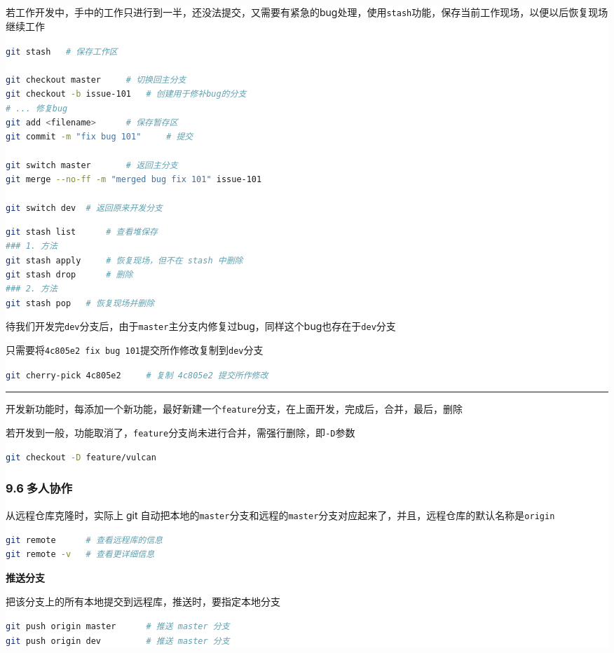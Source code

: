 若工作开发中，手中的工作只进行到一半，还没法提交，又需要有紧急的bug处理，使用`stash`功能，保存当前工作现场，以便以后恢复现场继续工作

```bash
git stash	# 保存工作区

git checkout master		# 切换回主分支
git checkout -b issue-101	# 创建用于修补bug的分支
# ... 修复bug
git add <filename>		# 保存暂存区
git commit -m "fix bug 101"		# 提交

git switch master		# 返回主分支
git merge --no-ff -m "merged bug fix 101" issue-101

git switch dev	# 返回原来开发分支
```

```bash
git stash list		# 查看堆保存
### 1. 方法
git stash apply		# 恢复现场，但不在 stash 中删除
git stash drop		# 删除
### 2. 方法
git stash pop	# 恢复现场并删除
```

待我们开发完`dev`分支后，由于`master`主分支内修复过bug，同样这个bug也存在于`dev`分支

只需要将`4c805e2 fix bug 101`提交所作修改复制到`dev`分支

```bash
git cherry-pick 4c805e2		# 复制 4c805e2 提交所作修改
```

---

开发新功能时，每添加一个新功能，最好新建一个`feature`分支，在上面开发，完成后，合并，最后，删除

若开发到一般，功能取消了，`feature`分支尚未进行合并，需强行删除，即`-D`参数

```bash
git checkout -D feature/vulcan
```

### 9.6 多人协作

从远程仓库克隆时，实际上 git 自动把本地的`master`分支和远程的`master`分支对应起来了，并且，远程仓库的默认名称是`origin`

```bash
git remote		# 查看远程库的信息
git remote -v 	# 查看更详细信息
```

**推送分支**

把该分支上的所有本地提交到远程库，推送时，要指定本地分支

```bash
git push origin master		# 推送 master 分支
git push origin dev			# 推送 master 分支
```
